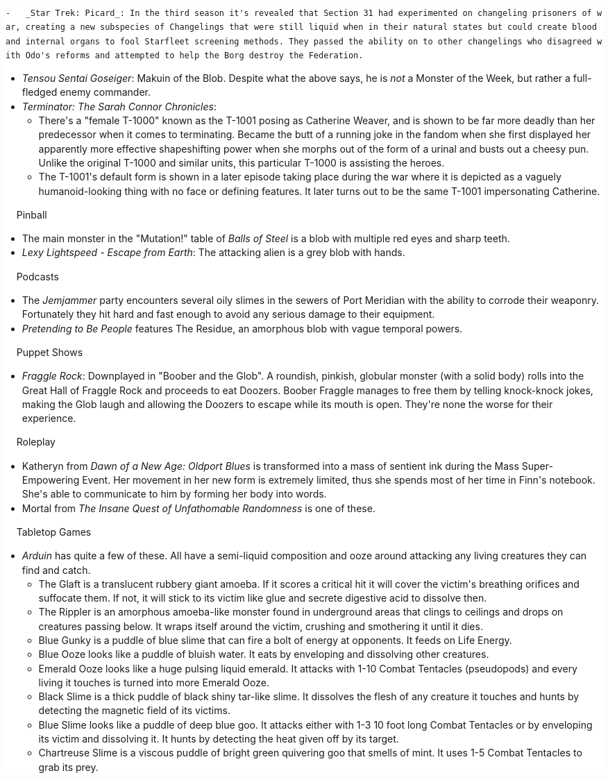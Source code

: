     -   _Star Trek: Picard_: In the third season it's revealed that Section 31 had experimented on changeling prisoners of war, creating a new subspecies of Changelings that were still liquid when in their natural states but could create blood and internal organs to fool Starfleet screening methods. They passed the ability on to other changelings who disagreed with Odo's reforms and attempted to help the Borg destroy the Federation.
-   _Tensou Sentai Goseiger_: Makuin of the Blob. Despite what the above says, he is _not_ a Monster of the Week, but rather a full-fledged enemy commander.
-   _Terminator: The Sarah Connor Chronicles_:
    -   There's a "female T-1000" known as the T-1001 posing as Catherine Weaver, and is shown to be far more deadly than her predecessor when it comes to terminating. Became the butt of a running joke in the fandom when she first displayed her apparently more effective shapeshifting power when she morphs out of the form of a urinal and busts out a cheesy pun. Unlike the original T-1000 and similar units, this particular T-1000 is assisting the heroes.
    -   The T-1001's default form is shown in a later episode taking place during the war where it is depicted as a vaguely humanoid-looking thing with no face or defining features. It later turns out to be the same T-1001 impersonating Catherine.

    Pinball 

-   The main monster in the "Mutation!" table of _Balls of Steel_ is a blob with multiple red eyes and sharp teeth.
-   _Lexy Lightspeed - Escape from Earth_: The attacking alien is a grey blob with hands.

    Podcasts 

-   The _Jemjammer_ party encounters several oily slimes in the sewers of Port Meridian with the ability to corrode their weaponry. Fortunately they hit hard and fast enough to avoid any serious damage to their equipment.
-   _Pretending to Be People_ features The Residue, an amorphous blob with vague temporal powers.

    Puppet Shows 

-   _Fraggle Rock_: Downplayed in "Boober and the Glob". A roundish, pinkish, globular monster (with a solid body) rolls into the Great Hall of Fraggle Rock and proceeds to eat Doozers. Boober Fraggle manages to free them by telling knock-knock jokes, making the Glob laugh and allowing the Doozers to escape while its mouth is open. They're none the worse for their experience.

    Roleplay 

-   Katheryn from _Dawn of a New Age: Oldport Blues_ is transformed into a mass of sentient ink during the Mass Super-Empowering Event. Her movement in her new form is extremely limited, thus she spends most of her time in Finn's notebook. She's able to communicate to him by forming her body into words.
-   Mortal from _The Insane Quest of Unfathomable Randomness_ is one of these.

    Tabletop Games 

-   _Arduin_ has quite a few of these. All have a semi-liquid composition and ooze around attacking any living creatures they can find and catch.
    -   The Glaft is a translucent rubbery giant amoeba. If it scores a critical hit it will cover the victim's breathing orifices and suffocate them. If not, it will stick to its victim like glue and secrete digestive acid to dissolve then.
    -   The Rippler is an amorphous amoeba-like monster found in underground areas that clings to ceilings and drops on creatures passing below. It wraps itself around the victim, crushing and smothering it until it dies.
    -   Blue Gunky is a puddle of blue slime that can fire a bolt of energy at opponents. It feeds on Life Energy.
    -   Blue Ooze looks like a puddle of bluish water. It eats by enveloping and dissolving other creatures.
    -   Emerald Ooze looks like a huge pulsing liquid emerald. It attacks with 1-10 Combat Tentacles (pseudopods) and every living it touches is turned into more Emerald Ooze.
    -   Black Slime is a thick puddle of black shiny tar-like slime. It dissolves the flesh of any creature it touches and hunts by detecting the magnetic field of its victims.
    -   Blue Slime looks like a puddle of deep blue goo. It attacks either with 1-3 10 foot long Combat Tentacles or by enveloping its victim and dissolving it. It hunts by detecting the heat given off by its target.
    -   Chartreuse Slime is a viscous puddle of bright green quivering goo that smells of mint. It uses 1-5 Combat Tentacles to grab its prey.